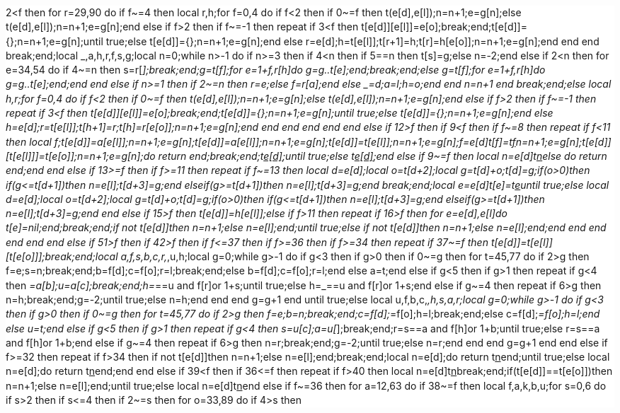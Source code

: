 2<f then for r=29,90 do if f~=4 then local r,h;for f=0,4 do if f<2 then if 0~=f then t(e[d],e[l]);n=n+1;e=g[n];else t(e[d],e[l]);n=n+1;e=g[n];end else if f>2 then if f~=-1 then repeat if 3<f then t[e[d]][e[l]]=e[o];break;end;t[e[d]]={};n=n+1;e=g[n];until true;else t[e[d]]={};n=n+1;e=g[n];end else r=e[d];h=t[e[l]];t[r+1]=h;t[r]=h[e[o]];n=n+1;e=g[n];end end end break;end;local _,a,h,r,f,s,g;local n=0;while n>-1 do if n>=3 then if 4<n then if 5==n then t[s]=g;else n=-2;end else if 2<n then for e=34,54 do if 4~=n then s=r[_];break;end;g=t[f];for e=1+f,r[h]do g=g..t[e];end;break;end;else g=t[f];for e=1+f,r[h]do g=g..t[e];end;end end else if n>=1 then if 2~=n then r=e;else f=r[a];end else _=d;a=l;h=o;end end n=n+1 end break;end;else local h,r;for f=0,4 do if f<2 then if 0~=f then t(e[d],e[l]);n=n+1;e=g[n];else t(e[d],e[l]);n=n+1;e=g[n];end else if f>2 then if f~=-1 then repeat if 3<f then t[e[d]][e[l]]=e[o];break;end;t[e[d]]={};n=n+1;e=g[n];until true;else t[e[d]]={};n=n+1;e=g[n];end else h=e[d];r=t[e[l]];t[h+1]=r;t[h]=r[e[o]];n=n+1;e=g[n];end end end end end end else if 12>f then if 9<f then if f~=8 then repeat if f<11 then local f;t[e[d]]=a[e[l]];n=n+1;e=g[n];t[e[d]]=a[e[l]];n=n+1;e=g[n];t[e[d]]=t[e[l]];n=n+1;e=g[n];f=e[d]t[f]=t[f](t[f+1])n=n+1;e=g[n];t[e[d]][t[e[l]]]=t[e[o]];n=n+1;e=g[n];do return end;break;end;t[e[d]]();until true;else t[e[d]]();end else if 9~=f then local n=e[d]t[n](r(t,n+1,e[l]))else do return end;end end else if 13>=f then if f>=11 then repeat if f~=13 then local d=e[d];local o=t[d+2];local g=t[d]+o;t[d]=g;if(o>0)then if(g<=t[d+1])then n=e[l];t[d+3]=g;end elseif(g>=t[d+1])then n=e[l];t[d+3]=g;end break;end;local e=e[d]t[e]=t[e](t[e+1])until true;else local d=e[d];local o=t[d+2];local g=t[d]+o;t[d]=g;if(o>0)then if(g<=t[d+1])then n=e[l];t[d+3]=g;end elseif(g>=t[d+1])then n=e[l];t[d+3]=g;end end else if 15>f then t[e[d]]=h[e[l]];else if f>11 then repeat if 16>f then for e=e[d],e[l]do t[e]=nil;end;break;end;if not t[e[d]]then n=n+1;else n=e[l];end;until true;else if not t[e[d]]then n=n+1;else n=e[l];end;end end end end end end else if 51>f then if 42>f then if f<=37 then if f>=36 then if f>=34 then repeat if 37~=f then t[e[d]]=t[e[l]][t[e[o]]];break;end;local a,f,s,b,c,r,_,u,h;local g=0;while g>-1 do if g<3 then if g>0 then if 0~=g then for t=45,77 do if 2>g then f=e;s=n;break;end;b=f[d];c=f[o];r=l;break;end;else b=f[d];c=f[o];r=l;end else a=t;end else if g<5 then if g>1 then repeat if g<4 then _=a[b];u=a[c];break;end;h=_==u and f[r]or 1+s;until true;else h=_==u and f[r]or 1+s;end else if g~=4 then repeat if 6>g then n=h;break;end;g=-2;until true;else n=h;end end end g=g+1 end until true;else local u,f,b,c,_,h,s,a,r;local g=0;while g>-1 do if g<3 then if g>0 then if 0~=g then for t=45,77 do if 2>g then f=e;b=n;break;end;c=f[d];_=f[o];h=l;break;end;else c=f[d];_=f[o];h=l;end else u=t;end else if g<5 then if g>1 then repeat if g<4 then s=u[c];a=u[_];break;end;r=s==a and f[h]or 1+b;until true;else r=s==a and f[h]or 1+b;end else if g~=4 then repeat if 6>g then n=r;break;end;g=-2;until true;else n=r;end end end g=g+1 end end else if f>=32 then repeat if f>34 then if not t[e[d]]then n=n+1;else n=e[l];end;break;end;local n=e[d];do return t[n](r(t,n+1,e[l]))end;until true;else local n=e[d];do return t[n](r(t,n+1,e[l]))end;end end else if 39<f then if 36<=f then repeat if f>40 then local n=e[d]t[n](r(t,n+1,e[l]))break;end;if(t[e[d]]==t[e[o]])then n=n+1;else n=e[l];end;until true;else local n=e[d]t[n](r(t,n+1,e[l]))end else if f~=36 then for a=12,63 do if 38~=f then local f,a,k,b,u;for s=0,6 do if s>2 then if s<=4 then if 2~=s then for o=33,89 do if 4>s then